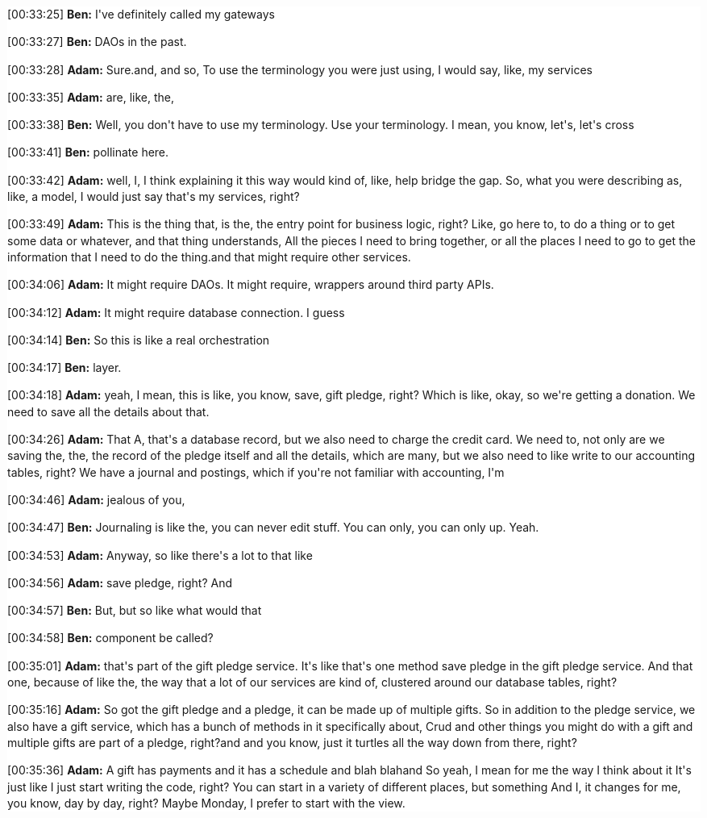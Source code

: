 [00:33:25] **Ben:** I've definitely called my gateways

[00:33:27] **Ben:** DAOs in the past.

[00:33:28] **Adam:** Sure.and, and so, To use the terminology you were just using, I would say, like, my services

[00:33:35] **Adam:** are, like, the,

[00:33:38] **Ben:** Well, you don't have to use my terminology. Use your terminology. I mean, you know, let's, let's cross

[00:33:41] **Ben:** pollinate here.

[00:33:42] **Adam:** well, I, I think explaining it this way would kind of, like, help bridge the gap. So, what you were describing as, like, a model, I would just say that's my services, right?

[00:33:49] **Adam:** This is the thing that, is the, the entry point for business logic, right? Like, go here to, to do a thing or to get some data or whatever, and that thing understands, All the pieces I need to bring together, or all the places I need to go to get the information that I need to do the thing.and that might require other services.

[00:34:06] **Adam:** It might require DAOs. It might require, wrappers around third party APIs.

[00:34:12] **Adam:** It might require database connection. I guess

[00:34:14] **Ben:** So this is like a real orchestration

[00:34:17] **Ben:** layer.

[00:34:18] **Adam:** yeah, I mean, this is like, you know, save, gift pledge, right? Which is like, okay, so we're getting a donation. We need to save all the details about that.

[00:34:26] **Adam:** That A, that's a database record, but we also need to charge the credit card. We need to, not only are we saving the, the, the record of the pledge itself and all the details, which are many, but we also need to like write to our accounting tables, right? We have a journal and postings, which if you're not familiar with accounting, I'm

[00:34:46] **Adam:** jealous of you,

[00:34:47] **Ben:** Journaling is like the, you can never edit stuff. You can only, you can only up. Yeah.

[00:34:53] **Adam:** Anyway, so like there's a lot to that like

[00:34:56] **Adam:** save pledge, right? And

[00:34:57] **Ben:** But, but so like what would that

[00:34:58] **Ben:** component be called?

[00:35:01] **Adam:** that's part of the gift pledge service. It's like that's one method save pledge in the gift pledge service. And that one, because of like the, the way that a lot of our services are kind of, clustered around our database tables, right?

[00:35:16] **Adam:** So got the gift pledge and a pledge, it can be made up of multiple gifts. So in addition to the pledge service, we also have a gift service, which has a bunch of methods in it specifically about, Crud and other things you might do with a gift and multiple gifts are part of a pledge, right?and and you know, just it turtles all the way down from there, right?

[00:35:36] **Adam:** A gift has payments and it has a schedule and blah blahand So yeah, I mean for me the way I think about it It's just like I just start writing the code, right? You can start in a variety of different places, but something And I, it changes for me, you know, day by day, right? Maybe Monday, I prefer to start with the view.


[working-code]: https://workingcode.dev/
[working-code-discord]: https://workingcode.dev/discord/
[working-code-instagram]: https://www.instagram.com/workingcodepod/
[working-code-patreon]: https://www.patreon.com/workingcodepod
[working-code-twitter]: https://twitter.com/WorkingCodePod
[github]: https://github.com/WorkingCodePod/workingcode/blob/main/src/episodes/203-the-hard-problem-of-naming-things.md